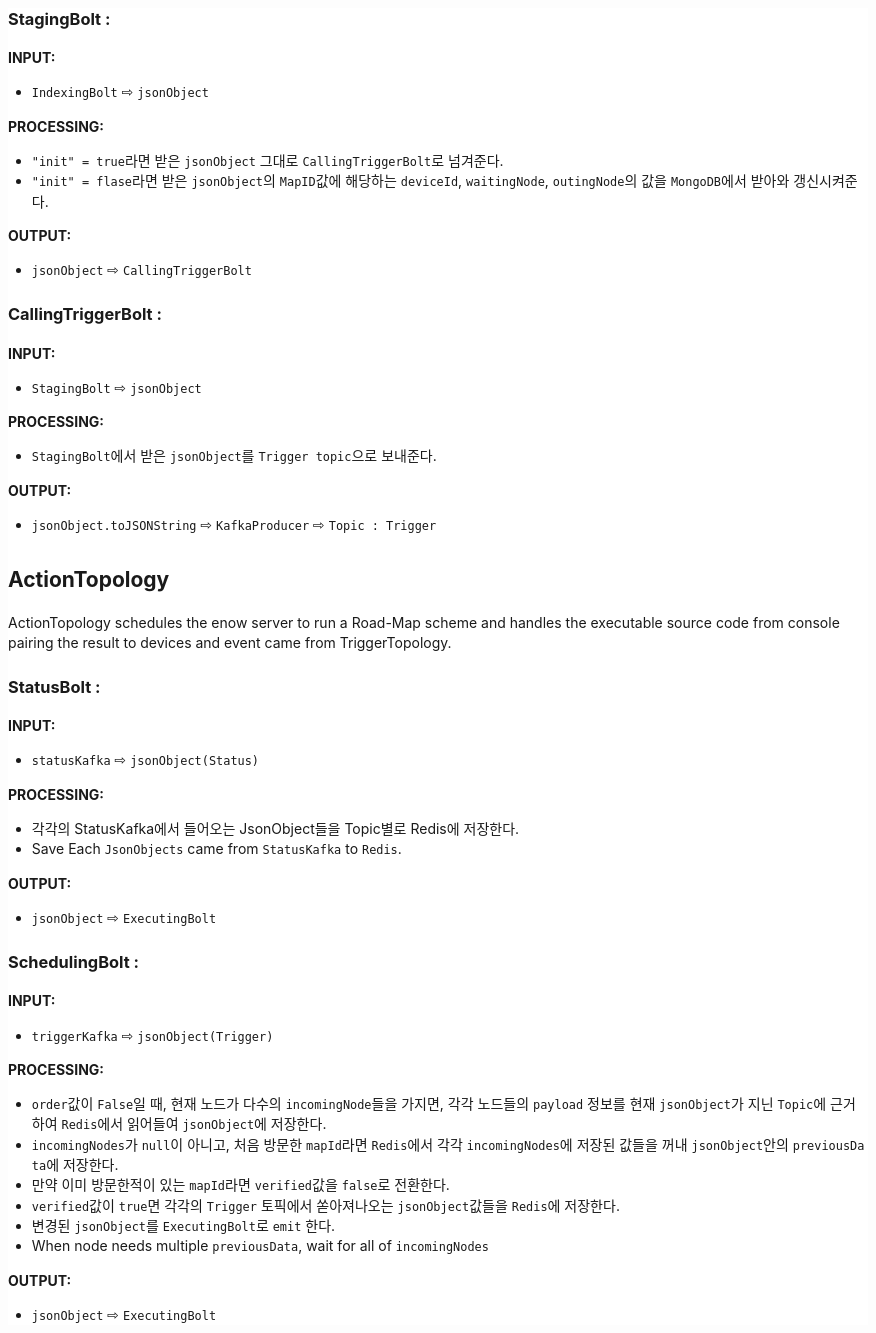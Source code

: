 
### StagingBolt :
__INPUT:__
- `IndexingBolt` ⇨ `jsonObject`

__PROCESSING:__
- `"init" = true`라면 받은 `jsonObject` 그대로 `CallingTriggerBolt`로 넘겨준다.
- `"init" = flase`라면 받은 `jsonObject`의 `MapID`값에 해당하는 `deviceId`, `waitingNode`, `outingNode`의 값을 `MongoDB`에서 받아와 갱신시켜준다.

__OUTPUT:__
- `jsonObject` ⇨ `CallingTriggerBolt`

### CallingTriggerBolt :
__INPUT:__
- `StagingBolt` ⇨ `jsonObject`

__PROCESSING:__
- `StagingBolt`에서 받은 `jsonObject`를 `Trigger topic`으로 보내준다.

__OUTPUT:__
- `jsonObject.toJSONString` ⇨ `KafkaProducer` ⇨ `Topic : Trigger`

ActionTopology
--------------
ActionTopology schedules the enow server to run a Road-Map scheme and handles the executable source code from console pairing the result to devices and event came from TriggerTopology.

### StatusBolt :
__INPUT:__
- `statusKafka` ⇨ `jsonObject(Status)`

__PROCESSING:__
- 각각의 StatusKafka에서 들어오는 JsonObject들을 Topic별로 Redis에 저장한다.
- Save Each `JsonObjects` came from `StatusKafka` to `Redis`.

__OUTPUT:__
- `jsonObject` ⇨ `ExecutingBolt`

### SchedulingBolt :
__INPUT:__
- `triggerKafka` ⇨ `jsonObject(Trigger)`

__PROCESSING:__
- `order`값이 `False`일 때, 현재 노드가 다수의 `incomingNode`들을 가지면, 각각 노드들의 `payload` 정보를 현재 `jsonObject`가 지닌 `Topic`에 근거하여 `Redis`에서 읽어들여 `jsonObject`에 저장한다.
- `incomingNodes`가 `null`이 아니고, 처음 방문한 `mapId`라면 `Redis`에서 각각 `incomingNodes`에 저장된 값들을 꺼내 `jsonObject`안의 `previousData`에 저장한다.
- 만약 이미 방문한적이 있는 `mapId`라면 `verified`값을 `false`로 전환한다.
- `verified`값이 `true`면 각각의 `Trigger` 토픽에서 쏟아져나오는 `jsonObject`값들을 `Redis`에 저장한다.
- 변경된 `jsonObject`를 `ExecutingBolt`로 `emit` 한다.
- When node needs multiple `previousData`, wait for all of `incomingNodes`

__OUTPUT:__
- `jsonObject` ⇨ `ExecutingBolt`
